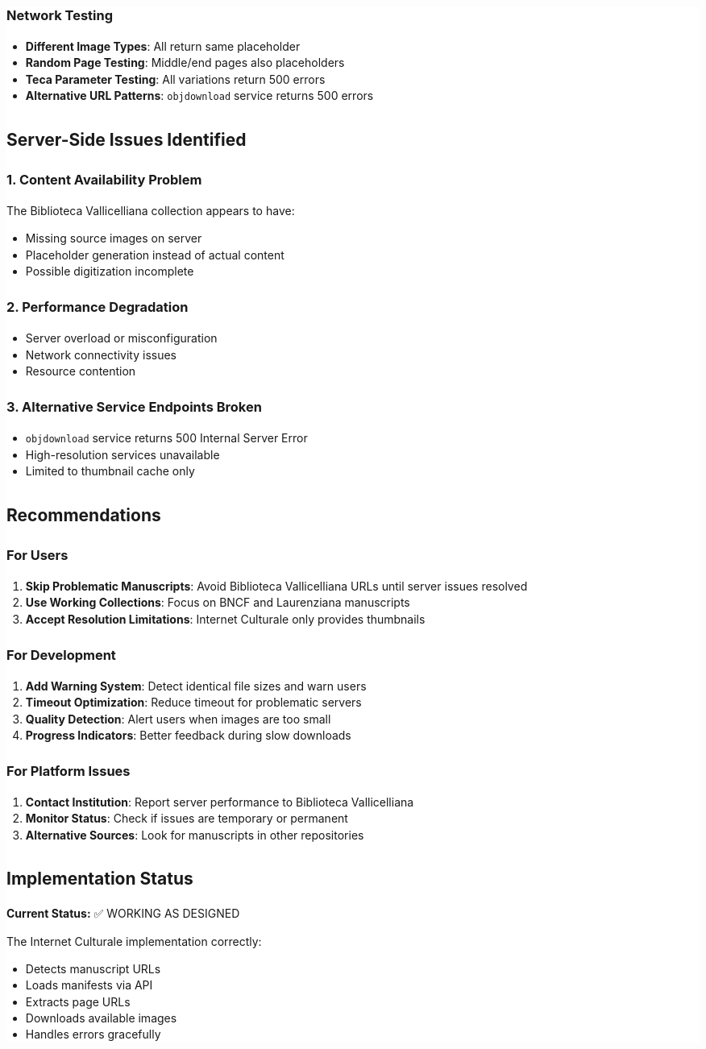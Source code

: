 ### Network Testing
- **Different Image Types**: All return same placeholder
- **Random Page Testing**: Middle/end pages also placeholders
- **Teca Parameter Testing**: All variations return 500 errors
- **Alternative URL Patterns**: `objdownload` service returns 500 errors

## Server-Side Issues Identified

### 1. **Content Availability Problem**
The Biblioteca Vallicelliana collection appears to have:
- Missing source images on server
- Placeholder generation instead of actual content
- Possible digitization incomplete

### 2. **Performance Degradation**
- Server overload or misconfiguration
- Network connectivity issues
- Resource contention

### 3. **Alternative Service Endpoints Broken**
- `objdownload` service returns 500 Internal Server Error
- High-resolution services unavailable
- Limited to thumbnail cache only

## Recommendations

### For Users
1. **Skip Problematic Manuscripts**: Avoid Biblioteca Vallicelliana URLs until server issues resolved
2. **Use Working Collections**: Focus on BNCF and Laurenziana manuscripts
3. **Accept Resolution Limitations**: Internet Culturale only provides thumbnails

### For Development
1. **Add Warning System**: Detect identical file sizes and warn users
2. **Timeout Optimization**: Reduce timeout for problematic servers
3. **Quality Detection**: Alert users when images are too small
4. **Progress Indicators**: Better feedback during slow downloads

### For Platform Issues
1. **Contact Institution**: Report server performance to Biblioteca Vallicelliana
2. **Monitor Status**: Check if issues are temporary or permanent
3. **Alternative Sources**: Look for manuscripts in other repositories

## Implementation Status

**Current Status:** ✅ WORKING AS DESIGNED

The Internet Culturale implementation correctly:
- Detects manuscript URLs
- Loads manifests via API
- Extracts page URLs
- Downloads available images
- Handles errors gracefully
